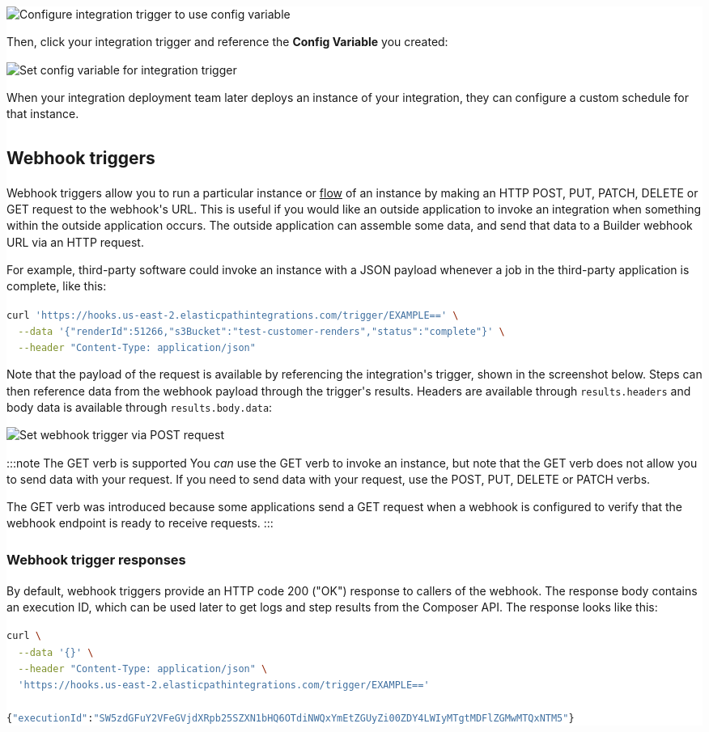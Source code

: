 ![Configure integration trigger to use config variable](/assets/schedule-config-variable.png)

Then, click your integration trigger and reference the **Config Variable** you created:

![Set config variable for integration trigger](/assets/config-driven-schedule.png)

When your integration deployment team later deploys an instance of your integration, they can configure a custom schedule for that instance.

## Webhook triggers

Webhook triggers allow you to run a particular instance or [flow](/composer/builder/integrations/building-integrations#flows-in-integrations) of an instance by making an HTTP POST, PUT, PATCH, DELETE or GET request to the webhook's URL.
This is useful if you would like an outside application to invoke an integration when something within the outside application occurs.
The outside application can assemble some data, and send that data to a Builder webhook URL via an HTTP request.

For example, third-party software could invoke an instance with a JSON payload whenever a job in the third-party application is complete, like this:

```bash
curl 'https://hooks.us-east-2.elasticpathintegrations.com/trigger/EXAMPLE==' \
  --data '{"renderId":51266,"s3Bucket":"test-customer-renders","status":"complete"}' \
  --header "Content-Type: application/json"
```

Note that the payload of the request is available by referencing the integration's trigger, shown in the screenshot below.
Steps can then reference data from the webhook payload through the trigger's results.
Headers are available through `results.headers` and body data is available through `results.body.data`:

![Set webhook trigger via POST request](/assets/webhook-trigger-payload.png)

:::note 
The GET verb is supported
You _can_ use the GET verb to invoke an instance, but note that the GET verb does not allow you to send data with your request.
If you need to send data with your request, use the POST, PUT, DELETE or PATCH verbs.

The GET verb was introduced because some applications send a GET request when a webhook is configured to verify that the webhook endpoint is ready to receive requests.
:::

### Webhook trigger responses

By default, webhook triggers provide an HTTP code 200 ("OK") response to callers of the webhook.
The response body contains an execution ID, which can be used later to get logs and step results from the Composer API.
The response looks like this:

```bash
curl \
  --data '{}' \
  --header "Content-Type: application/json" \
  'https://hooks.us-east-2.elasticpathintegrations.com/trigger/EXAMPLE=='

{"executionId":"SW5zdGFuY2VFeGVjdXRpb25SZXN1bHQ6OTdiNWQxYmEtZGUyZi00ZDY4LWIyMTgtMDFlZGMwMTQxNTM5"}
```
